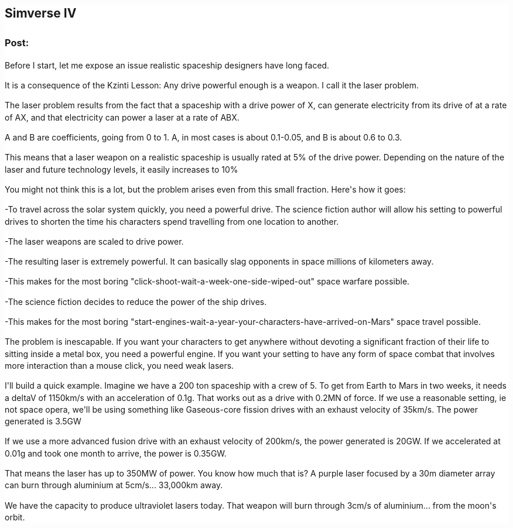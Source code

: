 ## Simverse IV

### Post:

Before I start, let me expose an issue realistic spaceship designers have long faced.

It is a consequence of the Kzinti Lesson: Any drive powerful enough is a weapon. I call it the laser problem.

The laser problem results from the fact that a spaceship with a drive power of X, can generate electricity from its drive of at a rate of AX, and that electricity can power a laser at a rate of ABX. 

A and B are coefficients, going from 0 to 1. A, in most cases is about 0.1-0.05, and B is about 0.6 to 0.3. 

This means that a laser weapon on a realistic spaceship is usually rated at 5% of the drive power. Depending on the nature of the laser and future technology levels, it easily increases to 10%

You might not think this is a lot, but the problem arises even from this small fraction. Here's how it goes:

-To travel across the solar system quickly, you need a powerful drive. The science fiction author will allow his setting to powerful drives to shorten the time his characters spend travelling from one location to another.

-The laser weapons are scaled to drive power.

-The resulting laser is extremely powerful. It can basically slag opponents in space millions of kilometers away.

-This makes for the most boring "click-shoot-wait-a-week-one-side-wiped-out" space warfare possible.

-The science fiction decides to reduce the power of the ship drives.

-This makes for the most boring "start-engines-wait-a-year-your-characters-have-arrived-on-Mars" space travel possible.

The problem is inescapable. If you want your characters to get anywhere without devoting a significant fraction of their life to sitting inside a metal box, you need a powerful engine. If you want your setting to have any form of space combat that involves more interaction than a mouse click, you need weak lasers.

I'll build a quick example. Imagine we have a 200 ton spaceship with a crew of 5. To get from Earth to Mars in two weeks, it needs a deltaV of 1150km/s with an acceleration of 0.1g. That works out as a drive with 0.2MN of force. If we use a reasonable setting, ie not space opera, we'll be using something like Gaseous-core fission drives with an exhaust velocity of 35km/s. The power generated is 3.5GW

If we use a more advanced fusion drive with an exhaust velocity of 200km/s, the power generated is 20GW. If we accelerated at 0.01g and took one month to arrive, the power is 0.35GW.

That means the laser has up to 350MW of power. You know how much that is? A purple laser focused by a 30m diameter array can burn through aluminium at 5cm/s... 33,000km away. 

We have the capacity to produce ultraviolet lasers today. That weapon will burn through 3cm/s of aluminium... from the moon's orbit. 
